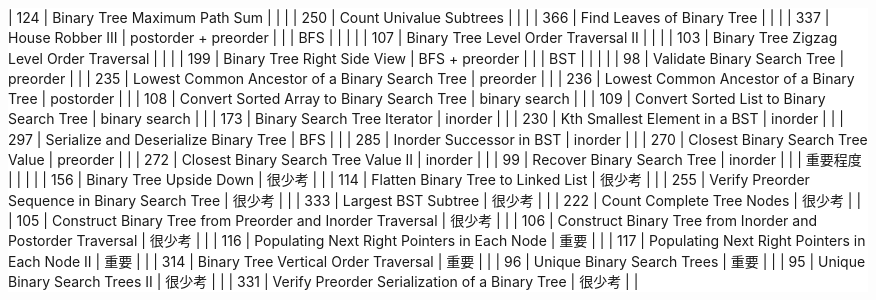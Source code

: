 | 124      	| Binary Tree Maximum Path Sum                               	|                      	|          	|
| 250      	| Count Univalue Subtrees                                    	|                      	|          	|
| 366      	| Find Leaves of Binary Tree                                 	|                      	|          	|
| 337      	| House Robber III                                           	| postorder + preorder 	|          	|
| BFS      	|                                                            	|                      	|          	|
| 107      	| Binary Tree Level Order Traversal II                       	|                      	|          	|
| 103      	| Binary Tree Zigzag Level Order Traversal                   	|                      	|          	|
| 199      	| Binary Tree Right Side View                                	| BFS + preorder       	|          	|
| BST      	|                                                            	|                      	|          	|
| 98       	| Validate Binary Search Tree                                	| preorder             	|          	|
| 235      	| Lowest Common Ancestor of a Binary Search Tree             	| preorder             	|          	|
| 236      	| Lowest Common Ancestor of a Binary Tree                    	| postorder            	|          	|
| 108      	| Convert Sorted Array to Binary Search Tree                 	| binary search        	|          	|
| 109      	| Convert Sorted List to Binary Search Tree                  	| binary search        	|          	|
| 173      	| Binary Search Tree Iterator                                	| inorder              	|          	|
| 230      	| Kth Smallest Element in a BST                              	| inorder              	|          	|
| 297      	| Serialize and Deserialize Binary Tree                      	| BFS                  	|          	|
| 285      	| Inorder Successor in BST                                   	| inorder              	|          	|
| 270      	| Closest Binary Search Tree Value                           	| preorder             	|          	|
| 272      	| Closest Binary Search Tree Value II                        	| inorder              	|          	|
| 99       	| Recover Binary Search Tree                                 	| inorder              	|          	|
| 重要程度 	|                                                            	|                      	|          	|
| 156      	| Binary Tree Upside Down                                    	| 很少考               	|          	|
| 114      	| Flatten Binary Tree to Linked List                         	| 很少考               	|          	|
| 255      	| Verify Preorder Sequence in Binary Search Tree             	| 很少考               	|          	|
| 333      	| Largest BST Subtree                                        	| 很少考               	|          	|
| 222      	| Count Complete Tree Nodes                                  	| 很少考               	|          	|
| 105      	| Construct Binary Tree from Preorder and Inorder Traversal  	| 很少考               	|          	|
| 106      	| Construct Binary Tree from Inorder and Postorder Traversal 	| 很少考               	|          	|
| 116      	| Populating Next Right Pointers in Each Node                	| 重要                 	|          	|
| 117      	| Populating Next Right Pointers in Each Node II             	| 重要                 	|          	|
| 314      	| Binary Tree Vertical Order Traversal                       	| 重要                 	|          	|
| 96       	| Unique Binary Search Trees                                 	| 重要                 	|          	|
| 95       	| Unique Binary Search Trees II                              	| 很少考               	|          	|
| 331      	| Verify Preorder Serialization of a Binary Tree             	| 很少考               	|          	|
